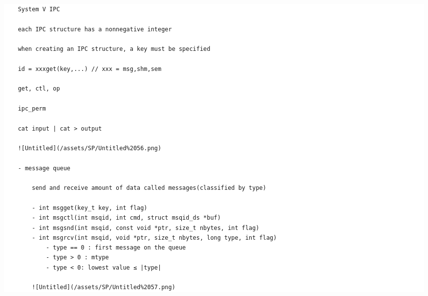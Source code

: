         
        System V IPC
        
        each IPC structure has a nonnegative integer
        
        when creating an IPC structure, a key must be specified
        
        id = xxxget(key,...) // xxx = msg,shm,sem
        
        get, ctl, op
        
        ipc_perm
        
        cat input | cat > output
        
        ![Untitled](/assets/SP/Untitled%2056.png)
        
        - message queue
            
            send and receive amount of data called messages(classified by type)
            
            - int msgget(key_t key, int flag)
            - int msgctl(int msqid, int cmd, struct msqid_ds *buf)
            - int msgsnd(int msqid, const void *ptr, size_t nbytes, int flag)
            - int msgrcv(int msqid, void *ptr, size_t nbytes, long type, int flag)
                - type == 0 : first message on the queue
                - type > 0 : mtype
                - type < 0: lowest value ≤ |type|
            
            ![Untitled](/assets/SP/Untitled%2057.png)
            
